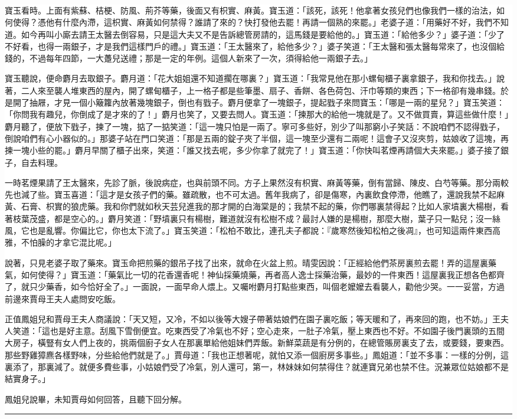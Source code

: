 寶玉看時。上面有紫蘇、桔梗、防風、荊芥等藥，後面又有枳實、麻黃。寶玉道：「該死，該死！他拿著女孩兒們也像我們一樣的治法，如何使得？憑他有什麼內滯，這枳實、麻黃如何禁得？誰請了來的？快打發他去罷！再請一個熟的來罷。」老婆子道：「用藥好不好，我們不知道。如今再叫小廝去請王太醫去倒容易，只是這大夫又不是告訴總管房請的，這馬錢是要給他的。」寶玉道：「給他多少？」婆子道：「少了不好看，也得一兩銀子，才是我們這樣門戶的禮。」寶玉道：「王太醫來了，給他多少？」婆子笑道：「王太醫和張太醫每常來了，也沒個給錢的，不過每年四節，一大躉兒送禮；那是一定的年例。這個人新來了一次，須得給他一兩銀子去。」

寶玉聽說，便命麝月去取銀子。麝月道：「花大姐姐還不知道擱在哪裏？」寶玉道：「我常見他在那小螺甸櫃子裏拿銀子，我和你找去。」說著，二人來至襲人堆東西的屋內，開了螺甸櫃子，上一格子都是些筆墨、扇子、香餅、各色荷包、汗巾等類的東西；下一格卻有幾串錢。於是開了抽屜，才見一個小簸籮內放著幾塊銀子，倒也有戥子。麝月便拿了一塊銀子，提起戥子來問寶玉：「哪是一兩的星兒？」寶玉笑道：「你問我有趣兒，你倒成了是才來的了！」麝月也笑了，又要去問人。寶玉道：「揀那大的給他一塊就是了。又不做買賣，算這些做什麼！」麝月聽了，便放下戥子，揀了一塊，掂了一掂笑道：「這一塊只怕是一兩了。寧可多些好，別少了叫那窮小子笑話：不說咱們不認得戥子，倒說咱們有心小器似的。」那婆子站在門口笑道：「那是五兩的錠子夾了半個，這一塊至少還有二兩呢！這會子又沒夾剪，姑娘收了這塊，再揀一塊小些的罷。」麝月早關了櫃子出來，笑道：「誰又找去呢，多少你拿了就完了！」寶玉道：「你快叫茗煙再請個大夫來罷。」婆子接了銀子，自去料理。

一時茗煙果請了王太醫來，先診了脈，後說病症，也與前頭不同。方子上果然沒有枳實、麻黃等藥，倒有當歸、陳皮、白芍等藥。那分兩較先也減了些。寶玉喜道：「這才是女孩子們的藥。雖疏散，也不可太過。舊年我病了，卻是傷寒，內裏飲食停滯，他瞧了，還說我禁不起麻黃、石膏、枳實的狼虎藥。我和你們就如秋天芸兒進我的那才開的白海棠是的；我禁不起的藥，你們哪裏禁得起？比如人家墳裏大楊樹，看著枝葉茂盛，都是空心的。」麝月笑道：「野墳裏只有楊樹，難道就沒有松樹不成？最討人嫌的是楊樹，那麼大樹，葉子只一點兒；沒一絲風，它也是亂響。你偏比它，你也太下流了。」寶玉笑道：「松柏不敢比，連孔夫子都說：『歲寒然後知松柏之後凋』，也可知這兩件東西高雅，不怕臊的才拿它混比呢。」

說著，只見老婆子取了藥來。寶玉命把煎藥的銀吊子找了出來，就命在火盆上煎。晴雯因說：「正經給他們茶房裏煎去罷！弄的這屋裏藥氣，如何使得？」寶玉道：「藥氣比一切的花香還香呢！神仙採藥燒藥，再者高人逸士採藥治藥，最妙的一件東西！這屋裏我正想各色都齊了，就只少藥香，如今恰好全了。」一面說，一面早命人煨上。又囑咐麝月打點些東西，叫個老嬤嬤去看襲人，勸他少哭。一一妥當，方過前邊來賈母王夫人處問安吃飯。

正值鳳姐兒和賈母王夫人商議說：「天又短，又冷，不如以後等大嫂子帶著姑娘們在園子裏吃飯；等天暖和了，再來回的跑，也不妨。」王夫人笑道：「這也是好主意。刮風下雪倒便宜。吃東西受了冷氣也不好；空心走來，一肚子冷氣，壓上東西也不好。不如園子後門裏頭的五間大房子，橫豎有女人們上夜的，挑兩個廚子女人在那裏單給他姐妹們弄飯。新鮮菜蔬是有分例的，在總管賬房裏支了去，或要錢，要東西。那些野雞獐麃各樣野味，分些給他們就是了。」賈母道：「我也正想著呢，就怕又添一個廚房多事些。」鳳姐道：「並不多事：一樣的分例，這裏添了，那裏減了。就便多費些事，小姑娘們受了冷氣，別人還可，第一，林妹妹如何禁得住？就連寶兄弟也禁不住。況兼眾位姑娘都不是結實身子。」

鳳姐兒說畢，未知賈母如何回答，且聽下回分解。

* * *

